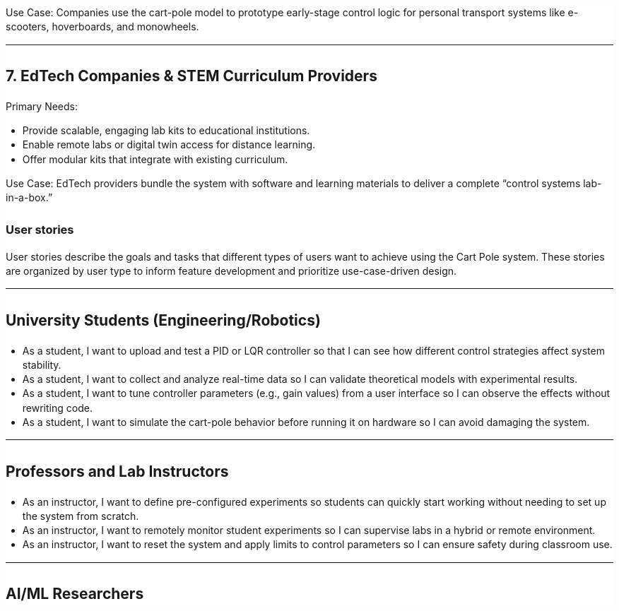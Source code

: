 Use Case:
Companies use the cart-pole model to prototype early-stage control logic for personal transport systems like e-scooters, hoverboards, and monowheels.

---

## 7. EdTech Companies & STEM Curriculum Providers

Primary Needs:
- Provide scalable, engaging lab kits to educational institutions.
- Enable remote labs or digital twin access for distance learning.
- Offer modular kits that integrate with existing curriculum.

Use Case:
EdTech providers bundle the system with software and learning materials to deliver a complete “control systems lab-in-a-box.”

### User stories


User stories describe the goals and tasks that different types of users want to achieve using the Cart Pole system. These stories are organized by user type to inform feature development and prioritize use-case-driven design.

---

## University Students (Engineering/Robotics)

- As a student, I want to upload and test a PID or LQR controller so that I can see how different control strategies affect system stability.
- As a student, I want to collect and analyze real-time data so I can validate theoretical models with experimental results.
- As a student, I want to tune controller parameters (e.g., gain values) from a user interface so I can observe the effects without rewriting code.
- As a student, I want to simulate the cart-pole behavior before running it on hardware so I can avoid damaging the system.

---

## Professors and Lab Instructors

- As an instructor, I want to define pre-configured experiments so students can quickly start working without needing to set up the system from scratch.
- As an instructor, I want to remotely monitor student experiments so I can supervise labs in a hybrid or remote environment.
- As an instructor, I want to reset the system and apply limits to control parameters so I can ensure safety during classroom use.

---

##  AI/ML Researchers
